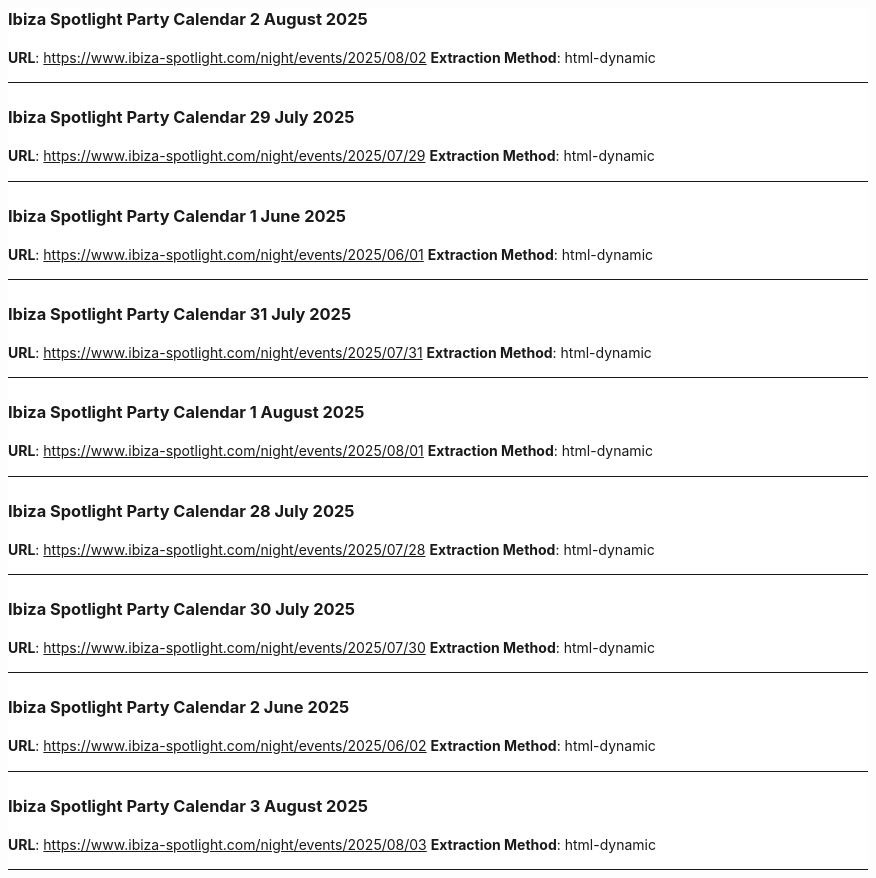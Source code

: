 
### Ibiza Spotlight Party Calendar 2 August 2025
**URL**: https://www.ibiza-spotlight.com/night/events/2025/08/02
**Extraction Method**: html-dynamic

---

### Ibiza Spotlight Party Calendar 29 July 2025
**URL**: https://www.ibiza-spotlight.com/night/events/2025/07/29
**Extraction Method**: html-dynamic

---

### Ibiza Spotlight Party Calendar 1 June 2025
**URL**: https://www.ibiza-spotlight.com/night/events/2025/06/01
**Extraction Method**: html-dynamic

---

### Ibiza Spotlight Party Calendar 31 July 2025
**URL**: https://www.ibiza-spotlight.com/night/events/2025/07/31
**Extraction Method**: html-dynamic

---

### Ibiza Spotlight Party Calendar 1 August 2025
**URL**: https://www.ibiza-spotlight.com/night/events/2025/08/01
**Extraction Method**: html-dynamic

---

### Ibiza Spotlight Party Calendar 28 July 2025
**URL**: https://www.ibiza-spotlight.com/night/events/2025/07/28
**Extraction Method**: html-dynamic

---

### Ibiza Spotlight Party Calendar 30 July 2025
**URL**: https://www.ibiza-spotlight.com/night/events/2025/07/30
**Extraction Method**: html-dynamic

---

### Ibiza Spotlight Party Calendar 2 June 2025
**URL**: https://www.ibiza-spotlight.com/night/events/2025/06/02
**Extraction Method**: html-dynamic

---

### Ibiza Spotlight Party Calendar 3 August 2025
**URL**: https://www.ibiza-spotlight.com/night/events/2025/08/03
**Extraction Method**: html-dynamic

---